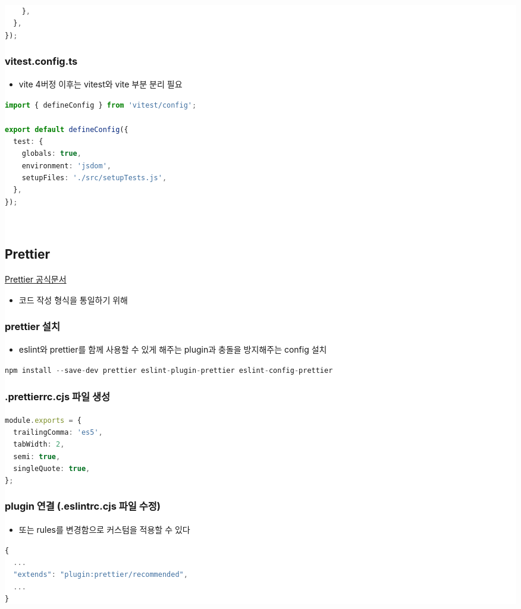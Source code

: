 ```typescript
    },
  },
});
```

### vitest.config.ts

- vite 4버정 이후는 vitest와 vite 부분 분리 필요

```typescript
import { defineConfig } from 'vitest/config';

export default defineConfig({
  test: {
    globals: true,
    environment: 'jsdom',
    setupFiles: './src/setupTests.js',
  },
});
```

<br>

## Prettier

[Prettier 공식문서](https://prettier.io/docs/en/index.html)

- 코드 작성 형식을 통일하기 위해

### prettier 설치

- eslint와 prettier를 함께 사용할 수 있게 해주는 plugin과 충돌을 방지해주는 config 설치

```typescript
npm install --save-dev prettier eslint-plugin-prettier eslint-config-prettier
```

### .prettierrc.cjs 파일 생성

```typescript
module.exports = {
  trailingComma: 'es5',
  tabWidth: 2,
  semi: true,
  singleQuote: true,
};
```

### plugin 연결 (.eslintrc.cjs 파일 수정)

- 또는 rules를 변경함으로 커스텀을 적용할 수 있다

```typescript
{
  ...
  "extends": "plugin:prettier/recommended",
  ...
}
```
